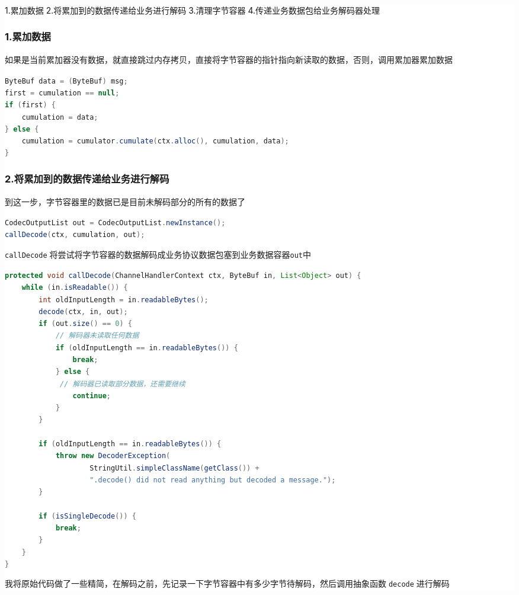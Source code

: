 1.累加数据
2.将累加到的数据传递给业务进行解码
3.清理字节容器
4.传递业务数据包给业务解码器处理

### 1.累加数据

如果是当前累加器没有数据，就直接跳过内存拷贝，直接将字节容器的指针指向新读取的数据，否则，调用累加器累加数据

```java
ByteBuf data = (ByteBuf) msg;
first = cumulation == null;
if (first) {
    cumulation = data;
} else {
    cumulation = cumulator.cumulate(ctx.alloc(), cumulation, data);
}
```

### 2.将累加到的数据传递给业务进行解码
到这一步，字节容器里的数据已是目前未解码部分的所有的数据了

```java
CodecOutputList out = CodecOutputList.newInstance();
callDecode(ctx, cumulation, out);
```

`callDecode` 将尝试将字节容器的数据解码成业务协议数据包塞到业务数据容器`out`中

```java
protected void callDecode(ChannelHandlerContext ctx, ByteBuf in, List<Object> out) {
    while (in.isReadable()) {
        int oldInputLength = in.readableBytes();
        decode(ctx, in, out);
        if (out.size() == 0) {
            // 解码器未读取任何数据
            if (oldInputLength == in.readableBytes()) {
                break;
            } else {
             // 解码器已读取部分数据，还需要继续
                continue;
            }
        }

        if (oldInputLength == in.readableBytes()) {
            throw new DecoderException(
                    StringUtil.simpleClassName(getClass()) +
                    ".decode() did not read anything but decoded a message.");
        }

        if (isSingleDecode()) {
            break;
        }
    }
}
```
我将原始代码做了一些精简，在解码之前，先记录一下字节容器中有多少字节待解码，然后调用抽象函数 `decode` 进行解码
